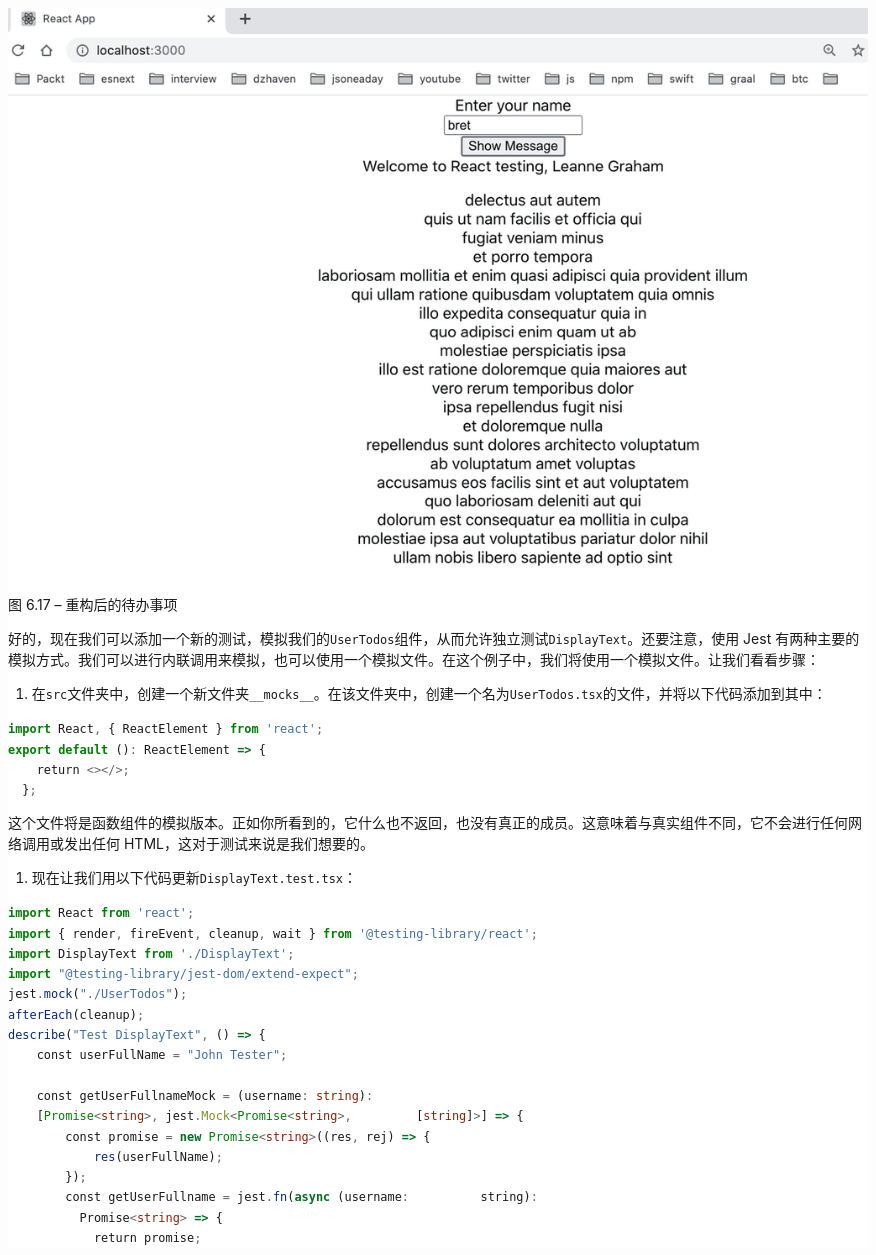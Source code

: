 ![图 6.17 – 重构后的待办事项](img/Figure_6.17_B15508.jpg)

图 6.17 – 重构后的待办事项

好的，现在我们可以添加一个新的测试，模拟我们的`UserTodos`组件，从而允许独立测试`DisplayText`。还要注意，使用 Jest 有两种主要的模拟方式。我们可以进行内联调用来模拟，也可以使用一个模拟文件。在这个例子中，我们将使用一个模拟文件。让我们看看步骤：

1.  在`src`文件夹中，创建一个新文件夹`__mocks__`。在该文件夹中，创建一个名为`UserTodos.tsx`的文件，并将以下代码添加到其中：

```ts
import React, { ReactElement } from 'react';
export default (): ReactElement => {
    return <></>;
  };
```

这个文件将是函数组件的模拟版本。正如你所看到的，它什么也不返回，也没有真正的成员。这意味着与真实组件不同，它不会进行任何网络调用或发出任何 HTML，这对于测试来说是我们想要的。

1.  现在让我们用以下代码更新`DisplayText.test.tsx`：

```ts
import React from 'react';
import { render, fireEvent, cleanup, wait } from '@testing-library/react';
import DisplayText from './DisplayText';
import "@testing-library/jest-dom/extend-expect";
jest.mock("./UserTodos");
afterEach(cleanup);
describe("Test DisplayText", () => {
    const userFullName = "John Tester";

    const getUserFullnameMock = (username: string): 
    [Promise<string>, jest.Mock<Promise<string>,         [string]>] => {        
        const promise = new Promise<string>((res, rej) => {
            res(userFullName);
        });
        const getUserFullname = jest.fn(async (username:          string):
          Promise<string> => {             
            return promise;
```
